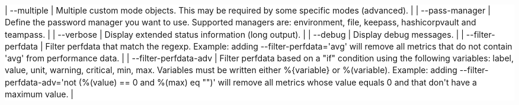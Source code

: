 | --multiple                                 |   Multiple custom mode objects. This may be required by some specific modes (advanced).                                                                                                                                                                                                                                                                                                                                                                                                                                                                                                                                                                                                                                                                                                                                                                                                                                                      |
| --pass-manager                             |   Define the password manager you want to use. Supported managers are: environment, file, keepass, hashicorpvault and teampass.                                                                                                                                                                                                                                                                                                                                                                                                                                                                                                                                                                                                                                                                                                                                                                                                              |
| --verbose                                  |   Display extended status information (long output).                                                                                                                                                                                                                                                                                                                                                                                                                                                                                                                                                                                                                                                                                                                                                                                                                                                                                         |
| --debug                                    |   Display debug messages.                                                                                                                                                                                                                                                                                                                                                                                                                                                                                                                                                                                                                                                                                                                                                                                                                                                                                                                    |
| --filter-perfdata                          |   Filter perfdata that match the regexp. Example: adding --filter-perfdata='avg' will remove all metrics that do not contain 'avg' from performance data.                                                                                                                                                                                                                                                                                                                                                                                                                                                                                                                                                                                                                                                                                                                                                                                    |
| --filter-perfdata-adv                      |   Filter perfdata based on a "if" condition using the following variables: label, value, unit, warning, critical, min, max. Variables must be written either %\{variable\} or %(variable). Example: adding --filter-perfdata-adv='not (%(value) == 0 and %(max) eq "")' will remove all metrics whose value equals 0 and that don't have a maximum value.                                                                                                                                                                                                                                                                                                                                                                                                                                                                                                                                                                                      |